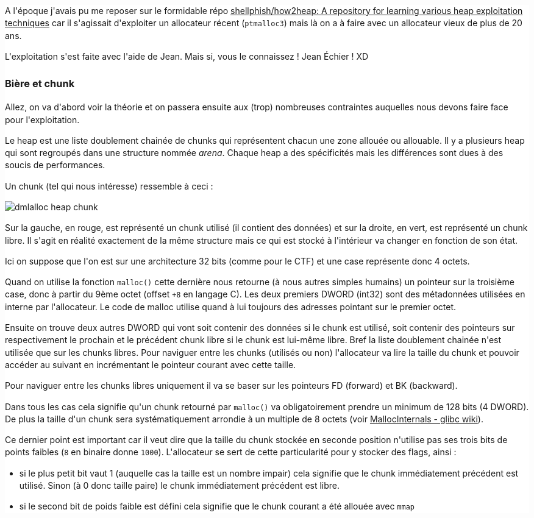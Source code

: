 A l'époque j'avais pu me reposer sur le formidable répo [shellphish/how2heap: A repository for learning various heap exploitation techniques](https://github.com/shellphish/how2heap) car il s'agissait d'exploiter un allocateur récent (`ptmalloc3`) mais là on a à faire avec un allocateur vieux de plus de 20 ans.

L'exploitation s'est faite avec l'aide de Jean. Mais si, vous le connaissez !  Jean Échier ! XD

### Bière et chunk

Allez, on va d'abord voir la théorie et on passera ensuite aux (trop) nombreuses contraintes auquelles nous devons faire face pour l'exploitation.

Le heap est une liste doublement chainée de chunks qui représentent chacun une zone allouée ou allouable. Il y a plusieurs heap qui sont regroupés dans une structure nommée *arena*. Chaque heap a des spécificités mais les différences sont dues à des soucis de performances.

Un chunk (tel qui nous intéresse) ressemble à ceci :

![dmlalloc heap chunk](https://raw.githubusercontent.com/devl00p/blog/master/images/protostar/heap/chunk.png)

Sur la gauche, en rouge, est représenté un chunk utilisé (il contient des données) et sur la droite, en vert, est représenté un chunk libre. Il s'agit en réalité exactement de la même structure mais ce qui est stocké à l'intérieur va changer en fonction de son état.

Ici on suppose que l'on est sur une architecture 32 bits (comme pour le CTF) et une case représente donc 4 octets.

Quand on utilise la fonction `malloc()` cette dernière nous retourne (à nous autres simples humains) un pointeur sur la troisième case, donc à partir du 9ème octet (offset `+8` en langage C). Les deux premiers DWORD (int32) sont des métadonnées utilisées en interne par l'allocateur. Le code de malloc utilise quand à lui toujours des adresses pointant sur le premier octet.

Ensuite on trouve deux autres DWORD qui vont soit contenir des données si le chunk est utilisé, soit contenir des pointeurs sur respectivement le prochain et le précédent chunk libre si le chunk est lui-même libre. Bref la liste doublement chainée n'est utilisée que sur les chunks libres. Pour naviguer entre les chunks (utilisés ou non) l'allocateur va lire la taille du chunk et pouvoir accéder au suivant en incrémentant le pointeur courant avec cette taille.

Pour naviguer entre les chunks libres uniquement il va se baser sur les pointeurs FD (forward) et BK (backward).

Dans tous les cas cela signifie qu'un chunk retourné par `malloc()` va obligatoirement prendre un minimum de 128 bits (4 DWORD). De plus la taille d'un chunk sera systématiquement arrondie à un multiple de 8 octets (voir [MallocInternals - glibc wiki](https://sourceware.org/glibc/wiki/MallocInternals)).

Ce dernier point est important car il veut dire que la taille du chunk stockée en seconde position n'utilise pas ses trois bits de points faibles (`8` en binaire donne `1000`). L'allocateur se sert de cette particularité pour y stocker des flags, ainsi :

- si le plus petit bit vaut 1 (auquelle cas la taille est un nombre impair) cela signifie que le chunk immédiatement précédent est utilisé. Sinon (à 0 donc taille paire) le chunk immédiatement précédent est libre.

- si le second bit de poids faible est défini cela signifie que le chunk courant a été allouée avec `mmap`
